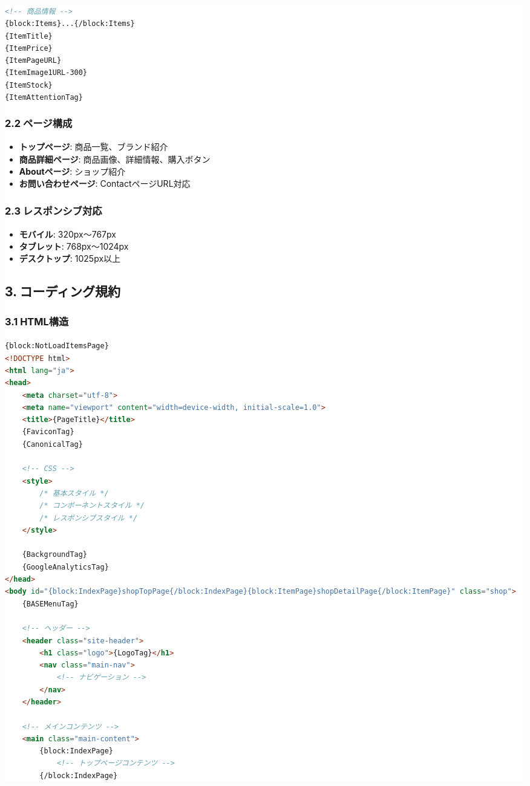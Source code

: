 ```html
<!-- 商品情報 -->
{block:Items}...{/block:Items}
{ItemTitle}
{ItemPrice}
{ItemPageURL}
{ItemImage1URL-300}
{ItemStock}
{ItemAttentionTag}
```

### 2.2 ページ構成
- **トップページ**: 商品一覧、ブランド紹介
- **商品詳細ページ**: 商品画像、詳細情報、購入ボタン
- **Aboutページ**: ショップ紹介
- **お問い合わせページ**: ContactページURL対応

### 2.3 レスポンシブ対応
- **モバイル**: 320px〜767px
- **タブレット**: 768px〜1024px
- **デスクトップ**: 1025px以上

## 3. コーディング規約

### 3.1 HTML構造
```html
{block:NotLoadItemsPage}
<!DOCTYPE html>
<html lang="ja">
<head>
    <meta charset="utf-8">
    <meta name="viewport" content="width=device-width, initial-scale=1.0">
    <title>{PageTitle}</title>
    {FaviconTag}
    {CanonicalTag}
    
    <!-- CSS -->
    <style>
        /* 基本スタイル */
        /* コンポーネントスタイル */
        /* レスポンシブスタイル */
    </style>
    
    {BackgroundTag}
    {GoogleAnalyticsTag}
</head>
<body id="{block:IndexPage}shopTopPage{/block:IndexPage}{block:ItemPage}shopDetailPage{/block:ItemPage}" class="shop">
    {BASEMenuTag}
    
    <!-- ヘッダー -->
    <header class="site-header">
        <h1 class="logo">{LogoTag}</h1>
        <nav class="main-nav">
            <!-- ナビゲーション -->
        </nav>
    </header>
    
    <!-- メインコンテンツ -->
    <main class="main-content">
        {block:IndexPage}
            <!-- トップページコンテンツ -->
        {/block:IndexPage}
```